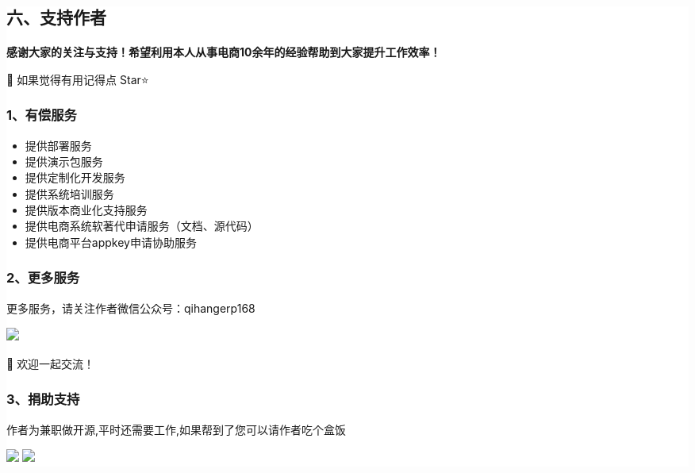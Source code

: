 
## 六、支持作者

**感谢大家的关注与支持！希望利用本人从事电商10余年的经验帮助到大家提升工作效率！**

💖 如果觉得有用记得点 Star⭐


### 1、有偿服务
+ 提供部署服务
+ 提供演示包服务
+ 提供定制化开发服务
+ 提供系统培训服务
+ 提供版本商业化支持服务
+ 提供电商系统软著代申请服务（文档、源代码）
+ 提供电商平台appkey申请协助服务

### 2、更多服务

更多服务，请关注作者微信公众号：qihangerp168

<img src="公众号.jpg" width="300px" />


💖 欢迎一起交流！

### 3、捐助支持
作者为兼职做开源,平时还需要工作,如果帮到了您可以请作者吃个盒饭

<img src="weixinzhifu.jpg" width="300px" />
<img src="zhifubao.jpg" width="300px" />




